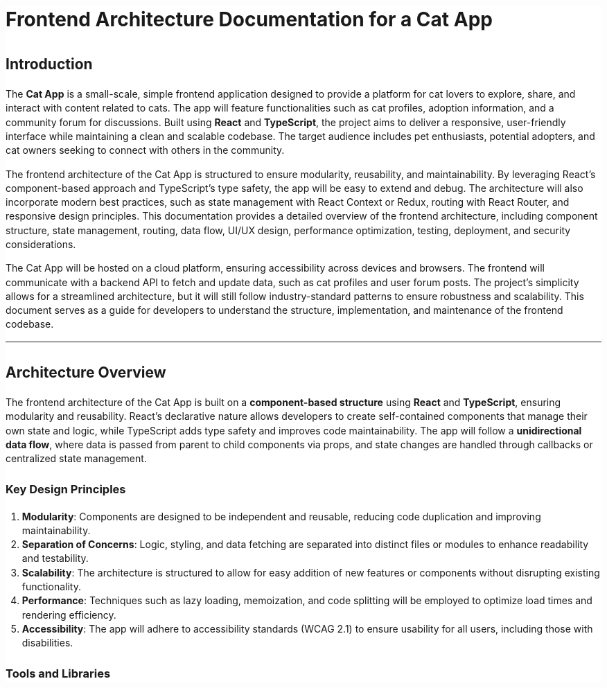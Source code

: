 # Frontend Architecture Documentation for a Cat App

## Introduction

The **Cat App** is a small-scale, simple frontend application designed to provide a platform for cat lovers to explore, share, and interact with content related to cats. The app will feature functionalities such as cat profiles, adoption information, and a community forum for discussions. Built using **React** and **TypeScript**, the project aims to deliver a responsive, user-friendly interface while maintaining a clean and scalable codebase. The target audience includes pet enthusiasts, potential adopters, and cat owners seeking to connect with others in the community.

The frontend architecture of the Cat App is structured to ensure modularity, reusability, and maintainability. By leveraging React’s component-based approach and TypeScript’s type safety, the app will be easy to extend and debug. The architecture will also incorporate modern best practices, such as state management with React Context or Redux, routing with React Router, and responsive design principles. This documentation provides a detailed overview of the frontend architecture, including component structure, state management, routing, data flow, UI/UX design, performance optimization, testing, deployment, and security considerations.

The Cat App will be hosted on a cloud platform, ensuring accessibility across devices and browsers. The frontend will communicate with a backend API to fetch and update data, such as cat profiles and user forum posts. The project’s simplicity allows for a streamlined architecture, but it will still follow industry-standard patterns to ensure robustness and scalability. This document serves as a guide for developers to understand the structure, implementation, and maintenance of the frontend codebase.

---

## Architecture Overview

The frontend architecture of the Cat App is built on a **component-based structure** using **React** and **TypeScript**, ensuring modularity and reusability. React’s declarative nature allows developers to create self-contained components that manage their own state and logic, while TypeScript adds type safety and improves code maintainability. The app will follow a **unidirectional data flow**, where data is passed from parent to child components via props, and state changes are handled through callbacks or centralized state management.

### Key Design Principles

1. **Modularity**: Components are designed to be independent and reusable, reducing code duplication and improving maintainability.
2. **Separation of Concerns**: Logic, styling, and data fetching are separated into distinct files or modules to enhance readability and testability.
3. **Scalability**: The architecture is structured to allow for easy addition of new features or components without disrupting existing functionality.
4. **Performance**: Techniques such as lazy loading, memoization, and code splitting will be employed to optimize load times and rendering efficiency.
5. **Accessibility**: The app will adhere to accessibility standards (WCAG 2.1) to ensure usability for all users, including those with disabilities.

### Tools and Libraries

